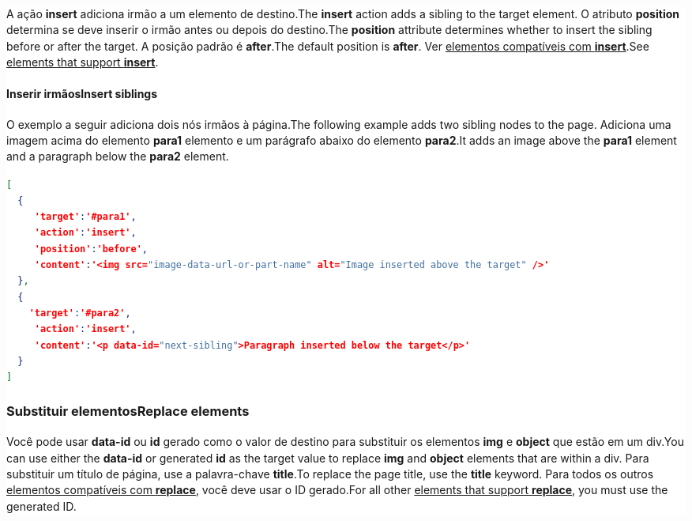 <span data-ttu-id="0c5bc-276">A ação **insert** adiciona irmão a um elemento de destino.</span><span class="sxs-lookup"><span data-stu-id="0c5bc-276">The **insert** action adds a sibling to the target element.</span></span> <span data-ttu-id="0c5bc-277">O atributo **position** determina se deve inserir o irmão antes ou depois do destino.</span><span class="sxs-lookup"><span data-stu-id="0c5bc-277">The **position** attribute determines whether to insert the sibling before or after the target.</span></span> <span data-ttu-id="0c5bc-278">A posição padrão é **after**.</span><span class="sxs-lookup"><span data-stu-id="0c5bc-278">The default position is **after**.</span></span> <span data-ttu-id="0c5bc-279">Ver [elementos compatíveis com **insert**](#supported-elements-and-actions).</span><span class="sxs-lookup"><span data-stu-id="0c5bc-279">See [elements that support **insert**](#supported-elements-and-actions).</span></span>

#### <a name="insert-siblings"></a><span data-ttu-id="0c5bc-280">Inserir irmãos</span><span class="sxs-lookup"><span data-stu-id="0c5bc-280">Insert siblings</span></span>

<span data-ttu-id="0c5bc-281">O exemplo a seguir adiciona dois nós irmãos à página.</span><span class="sxs-lookup"><span data-stu-id="0c5bc-281">The following example adds two sibling nodes to the page.</span></span> <span data-ttu-id="0c5bc-282">Adiciona uma imagem acima do elemento **para1** elemento e um parágrafo abaixo do elemento **para2**.</span><span class="sxs-lookup"><span data-stu-id="0c5bc-282">It adds an image above the **para1** element and a paragraph below the **para2** element.</span></span>

```json
[
  {
     'target':'#para1',
     'action':'insert',
     'position':'before',
     'content':'<img src="image-data-url-or-part-name" alt="Image inserted above the target" />'
  },
  {
    'target':'#para2',
     'action':'insert',
     'content':'<p data-id="next-sibling">Paragraph inserted below the target</p>'
  }
]
```
 

<a name="replace-examples"></a>

### <a name="replace-elements"></a><span data-ttu-id="0c5bc-283">Substituir elementos</span><span class="sxs-lookup"><span data-stu-id="0c5bc-283">Replace elements</span></span>

<span data-ttu-id="0c5bc-284">Você pode usar **data-id** ou **id** gerado como o valor de destino para substituir os elementos **img** e **object** que estão em um div.</span><span class="sxs-lookup"><span data-stu-id="0c5bc-284">You can use either the **data-id** or generated **id** as the target value to replace **img** and **object** elements that are within a div.</span></span> <span data-ttu-id="0c5bc-285">Para substituir um título de página, use a palavra-chave **title**.</span><span class="sxs-lookup"><span data-stu-id="0c5bc-285">To replace the page title, use the **title** keyword.</span></span> <span data-ttu-id="0c5bc-286">Para todos os outros [elementos compatíveis com **replace**](#supported-elements-and-actions), você deve usar o ID gerado.</span><span class="sxs-lookup"><span data-stu-id="0c5bc-286">For all other [elements that support **replace**](#supported-elements-and-actions), you must use the generated ID.</span></span>

